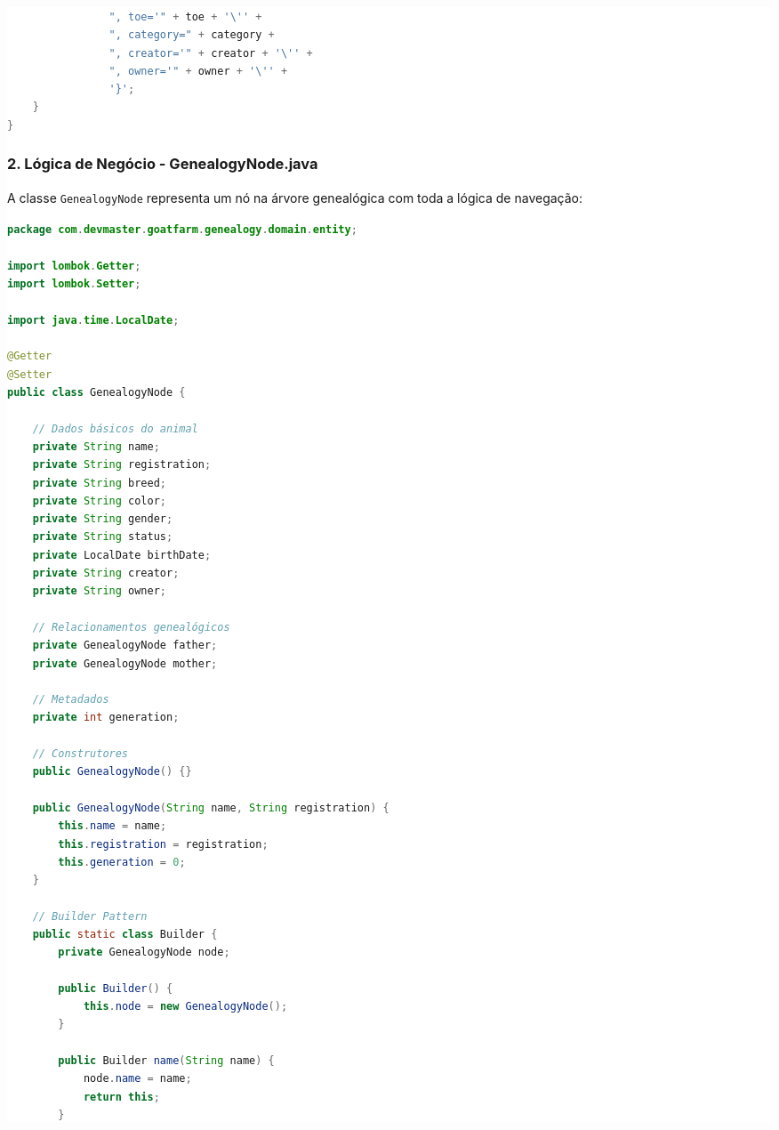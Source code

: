 ```java
                ", toe='" + toe + '\'' +
                ", category=" + category +
                ", creator='" + creator + '\'' +
                ", owner='" + owner + '\'' +
                '}';
    }
}
```

### 2. Lógica de Negócio - GenealogyNode.java

A classe `GenealogyNode` representa um nó na árvore genealógica com toda a lógica de navegação:

```java
package com.devmaster.goatfarm.genealogy.domain.entity;

import lombok.Getter;
import lombok.Setter;

import java.time.LocalDate;

@Getter
@Setter
public class GenealogyNode {
    
    // Dados básicos do animal
    private String name;
    private String registration;
    private String breed;
    private String color;
    private String gender;
    private String status;
    private LocalDate birthDate;
    private String creator;
    private String owner;
    
    // Relacionamentos genealógicos
    private GenealogyNode father;
    private GenealogyNode mother;
    
    // Metadados
    private int generation;
    
    // Construtores
    public GenealogyNode() {}
    
    public GenealogyNode(String name, String registration) {
        this.name = name;
        this.registration = registration;
        this.generation = 0;
    }
    
    // Builder Pattern
    public static class Builder {
        private GenealogyNode node;
        
        public Builder() {
            this.node = new GenealogyNode();
        }
        
        public Builder name(String name) {
            node.name = name;
            return this;
        }
```